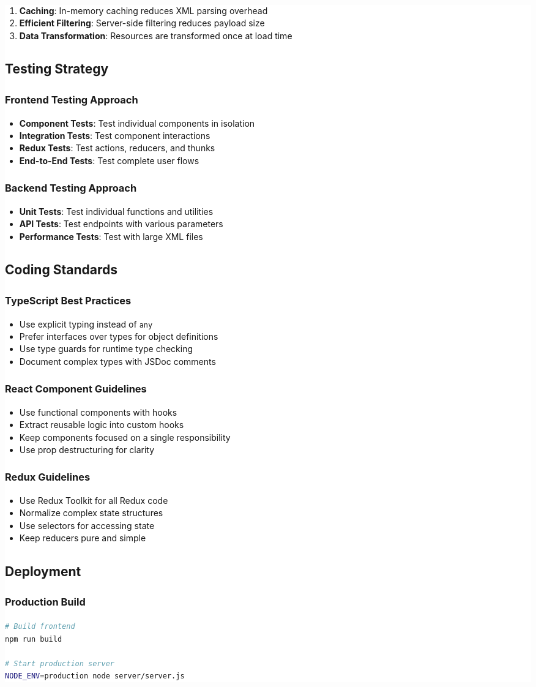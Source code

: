 1. **Caching**: In-memory caching reduces XML parsing overhead
2. **Efficient Filtering**: Server-side filtering reduces payload size
3. **Data Transformation**: Resources are transformed once at load time

## Testing Strategy

### Frontend Testing Approach

- **Component Tests**: Test individual components in isolation
- **Integration Tests**: Test component interactions
- **Redux Tests**: Test actions, reducers, and thunks
- **End-to-End Tests**: Test complete user flows

### Backend Testing Approach

- **Unit Tests**: Test individual functions and utilities
- **API Tests**: Test endpoints with various parameters
- **Performance Tests**: Test with large XML files

## Coding Standards

### TypeScript Best Practices

- Use explicit typing instead of `any`
- Prefer interfaces over types for object definitions
- Use type guards for runtime type checking
- Document complex types with JSDoc comments

### React Component Guidelines

- Use functional components with hooks
- Extract reusable logic into custom hooks
- Keep components focused on a single responsibility
- Use prop destructuring for clarity

### Redux Guidelines

- Use Redux Toolkit for all Redux code
- Normalize complex state structures
- Use selectors for accessing state
- Keep reducers pure and simple

## Deployment

### Production Build

```bash
# Build frontend
npm run build

# Start production server
NODE_ENV=production node server/server.js
```
